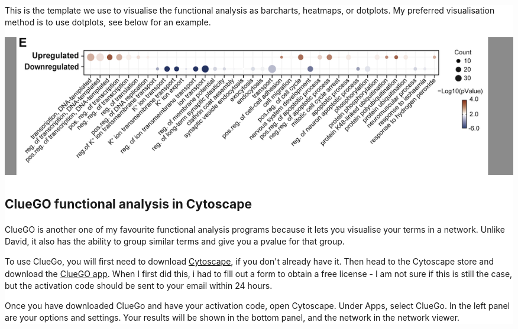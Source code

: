 This is the template we use to visualise the functional analysis as barcharts, heatmaps, or dotplots. My preferred visualisation method is to use dotplots, see below for an example. 

![](./Images/David_k.png)


## ClueGO functional analysis in Cytoscape

ClueGO is another one of my favourite functional analysis programs because it lets you visualise your terms in a network. Unlike David, it also has the ability to group similar terms and give you a pvalue for that group. 

To use ClueGo, you will first need to download [Cytoscape](https://cytoscape.org), if you don't already have it. Then head to the Cytoscape store and download the [ClueGO app](https://apps.cytoscape.org/apps/cluego). When I first did this, i had to fill out a form to obtain a free license - I am not sure if this is still the case, but the activation code should be sent to your email within 24 hours. 

Once you have downloaded ClueGo and have your activation code, open Cytoscape. Under Apps, select ClueGo. In the left panel are your options and settings. Your results will be shown in the bottom panel, and the network in the network viewer. 
